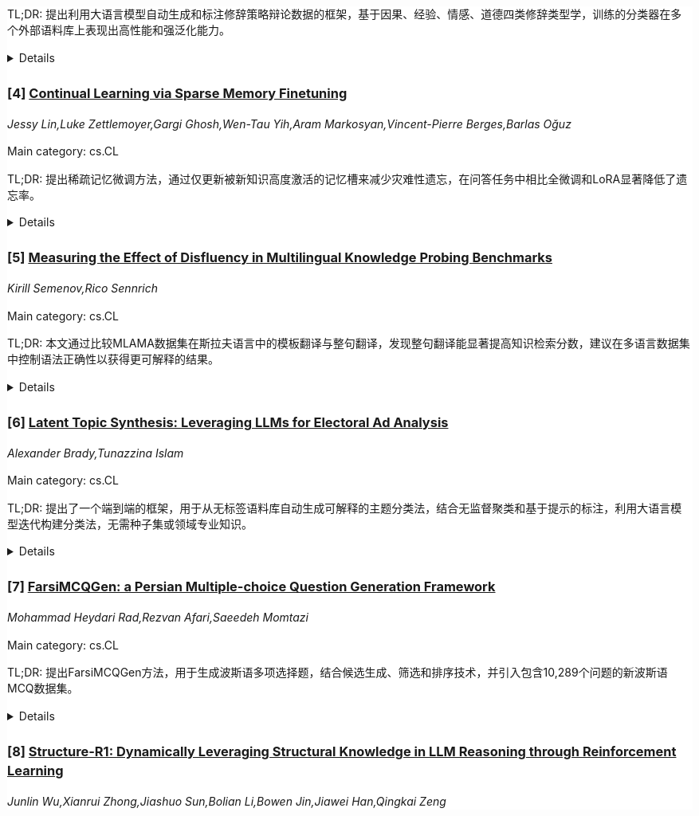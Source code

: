 TL;DR: 提出利用大语言模型自动生成和标注修辞策略辩论数据的框架，基于因果、经验、情感、道德四类修辞类型学，训练的分类器在多个外部语料库上表现出高性能和强泛化能力。


<details><summary>Details</summary></details>


### [4] [Continual Learning via Sparse Memory Finetuning](https://arxiv.org/abs/2510.15103)
*Jessy Lin,Luke Zettlemoyer,Gargi Ghosh,Wen-Tau Yih,Aram Markosyan,Vincent-Pierre Berges,Barlas Oğuz*

Main category: cs.CL

TL;DR: 提出稀疏记忆微调方法，通过仅更新被新知识高度激活的记忆槽来减少灾难性遗忘，在问答任务中相比全微调和LoRA显著降低了遗忘率。


<details><summary>Details</summary></details>


### [5] [Measuring the Effect of Disfluency in Multilingual Knowledge Probing Benchmarks](https://arxiv.org/abs/2510.15115)
*Kirill Semenov,Rico Sennrich*

Main category: cs.CL

TL;DR: 本文通过比较MLAMA数据集在斯拉夫语言中的模板翻译与整句翻译，发现整句翻译能显著提高知识检索分数，建议在多语言数据集中控制语法正确性以获得更可解释的结果。


<details><summary>Details</summary></details>


### [6] [Latent Topic Synthesis: Leveraging LLMs for Electoral Ad Analysis](https://arxiv.org/abs/2510.15125)
*Alexander Brady,Tunazzina Islam*

Main category: cs.CL

TL;DR: 提出了一个端到端的框架，用于从无标签语料库自动生成可解释的主题分类法，结合无监督聚类和基于提示的标注，利用大语言模型迭代构建分类法，无需种子集或领域专业知识。


<details><summary>Details</summary></details>


### [7] [FarsiMCQGen: a Persian Multiple-choice Question Generation Framework](https://arxiv.org/abs/2510.15134)
*Mohammad Heydari Rad,Rezvan Afari,Saeedeh Momtazi*

Main category: cs.CL

TL;DR: 提出FarsiMCQGen方法，用于生成波斯语多项选择题，结合候选生成、筛选和排序技术，并引入包含10,289个问题的新波斯语MCQ数据集。


<details><summary>Details</summary></details>


### [8] [Structure-R1: Dynamically Leveraging Structural Knowledge in LLM Reasoning through Reinforcement Learning](https://arxiv.org/abs/2510.15191)
*Junlin Wu,Xianrui Zhong,Jiashuo Sun,Bolian Li,Bowen Jin,Jiawei Han,Qingkai Zeng*

